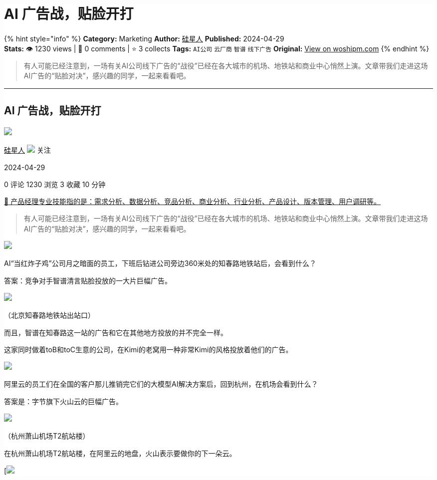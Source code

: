 # AI 广告战，贴脸开打
{% hint style="info" %}
**Category:** Marketing
**Author:** [硅星人](https://www.woshipm.com/u/1270617)
**Published:** 2024-04-29  
**Stats:** 👁️ 1230 views | 💬 0 comments | ⭐ 3 collects
**Tags:** `AI公司` `云厂商` `智谱` `线下广告`
**Original:** [View on woshipm.com](https://www.woshipm.com/marketing/6042091.html)
{% endhint %}
> 有人可能已经注意到，一场有关AI公司线下广告的“战役”已经在各大城市的机场、地铁站和商业中心悄然上演。文章带我们走进这场AI广告的“贴脸对决”，感兴趣的同学，一起来看看吧。

---

## AI 广告战，贴脸开打

[![](https://static.woshipm.com/pmadmin_avatar_20231007151843_7700.jpg?imageView2/1/w/72/h/72/q/100)](https://www.woshipm.com/u/1270617)

[硅星人](https://www.woshipm.com/u/1270617) ![](https://static.woshipm.com/tag/1122_1@2x.png) 关注

2024-04-29

0 评论 1230 浏览 3 收藏 10 分钟

[🔗 产品经理专业技能指的是：需求分析、数据分析、竞品分析、商业分析、行业分析、产品设计、版本管理、用户调研等。](https://ke.qidianla.com/courses/90pm)

> 有人可能已经注意到，一场有关AI公司线下广告的“战役”已经在各大城市的机场、地铁站和商业中心悄然上演。文章带我们走进这场AI广告的“贴脸对决”，感兴趣的同学，一起来看看吧。

![](https://image.woshipm.com/2023/05/06/31ecb34c-ec01-11ed-bbb6-00163e0b5ff3.jpg)

AI“当红炸子鸡”公司月之暗面的员工，下班后钻进公司旁边360米处的知春路地铁站后，会看到什么？

答案：竞争对手智谱清言贴脸投放的一大片巨幅广告。

![](https://image.woshipm.com/wp-files/2024/04/NTLwERV1BvmgdCYkWLyC.png)

（北京知春路地铁站出站口）

而且，智谱在知春路这一站的广告和它在其他地方投放的并不完全一样。

这家同时做着toB和toC生意的公司，在Kimi的老窝用一种非常Kimi的风格投放着他们的广告。

![](https://image.woshipm.com/wp-files/2024/04/4F7AiEv79s7iFKzKy1Oo.png)

阿里云的员工们在全国的客户那儿推销完它们的大模型AI解决方案后，回到杭州，在机场会看到什么？

答案是：字节旗下火山云的巨幅广告。

![](https://image.woshipm.com/wp-files/2024/04/b26MvLtbwGmRMuHmCdZY.jpeg)

（杭州萧山机场T2航站楼）

在杭州萧山机场T2航站楼，在阿里云的地盘，火山表示要做你的下一朵云。

[![](https://image.woshipm.com/2023/08/02/f7cafd68-30e3-11ee-9da3-00163e0b5ff3.png)
